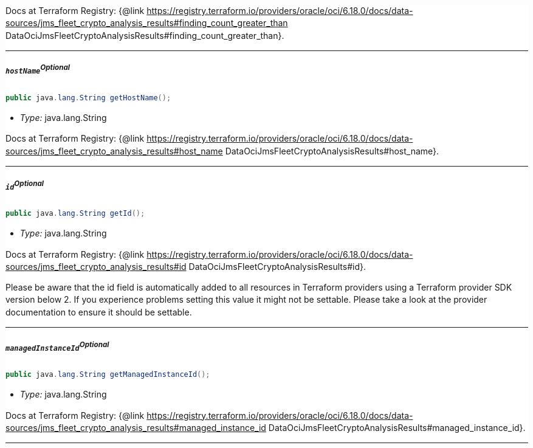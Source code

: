 Docs at Terraform Registry: {@link https://registry.terraform.io/providers/oracle/oci/6.18.0/docs/data-sources/jms_fleet_crypto_analysis_results#finding_count_greater_than DataOciJmsFleetCryptoAnalysisResults#finding_count_greater_than}.

---

##### `hostName`<sup>Optional</sup> <a name="hostName" id="rhizo-co-terraform-provider-oci.dataOciJmsFleetCryptoAnalysisResults.DataOciJmsFleetCryptoAnalysisResultsConfig.property.hostName"></a>

```java
public java.lang.String getHostName();
```

- *Type:* java.lang.String

Docs at Terraform Registry: {@link https://registry.terraform.io/providers/oracle/oci/6.18.0/docs/data-sources/jms_fleet_crypto_analysis_results#host_name DataOciJmsFleetCryptoAnalysisResults#host_name}.

---

##### `id`<sup>Optional</sup> <a name="id" id="rhizo-co-terraform-provider-oci.dataOciJmsFleetCryptoAnalysisResults.DataOciJmsFleetCryptoAnalysisResultsConfig.property.id"></a>

```java
public java.lang.String getId();
```

- *Type:* java.lang.String

Docs at Terraform Registry: {@link https://registry.terraform.io/providers/oracle/oci/6.18.0/docs/data-sources/jms_fleet_crypto_analysis_results#id DataOciJmsFleetCryptoAnalysisResults#id}.

Please be aware that the id field is automatically added to all resources in Terraform providers using a Terraform provider SDK version below 2.
If you experience problems setting this value it might not be settable. Please take a look at the provider documentation to ensure it should be settable.

---

##### `managedInstanceId`<sup>Optional</sup> <a name="managedInstanceId" id="rhizo-co-terraform-provider-oci.dataOciJmsFleetCryptoAnalysisResults.DataOciJmsFleetCryptoAnalysisResultsConfig.property.managedInstanceId"></a>

```java
public java.lang.String getManagedInstanceId();
```

- *Type:* java.lang.String

Docs at Terraform Registry: {@link https://registry.terraform.io/providers/oracle/oci/6.18.0/docs/data-sources/jms_fleet_crypto_analysis_results#managed_instance_id DataOciJmsFleetCryptoAnalysisResults#managed_instance_id}.

---